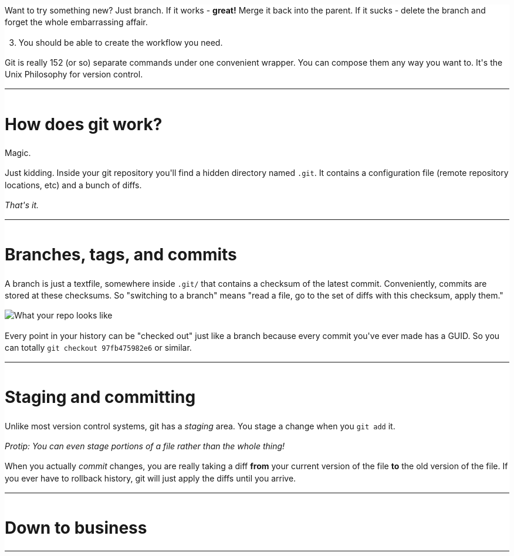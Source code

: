   Want to try something new? Just branch. If it works - **great!** Merge it
  back into the parent. If it sucks - delete the branch and forget the whole
  embarrassing affair.

3. You should be able to create the workflow you need.

  Git is really 152 (or so) separate commands under one convenient wrapper.
  You can compose them any way you want to. It's the Unix Philosophy for
  version control.

---

# How does git work?

Magic.

Just kidding. Inside your git repository you'll find a hidden directory named
`.git`. It contains a configuration file (remote repository locations, etc) and
a bunch of diffs.

*That's it.*

---

# Branches, tags, and commits

A branch is just a textfile, somewhere inside `.git/` that contains a checksum
of the latest commit. Conveniently, commits are stored at these checksums. So
"switching to a branch" means "read a file, go to the set of diffs with this
checksum, apply them."

![What your repo looks like](http://git-scm.com/figures/18333fig0301-tn.png)

Every point in your history can be "checked out" just like a branch because
every commit you've ever made has a GUID. So you can totally
`git checkout 97fb475982e6` or similar.

---

# Staging and committing

Unlike most version control systems, git has a *staging* area. You stage a
change when you `git add` it.

*Protip: You can even stage portions of a file rather than the whole thing!*

When you actually *commit* changes, you are really taking a diff **from** your
current version of the file **to** the old version of the file. If you ever
have to rollback history, git will just apply the diffs until you arrive.

---

# Down to business

---